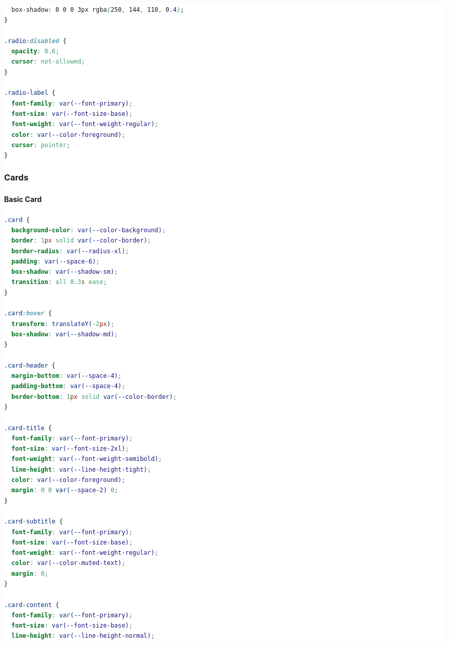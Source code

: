 ```css
  box-shadow: 0 0 0 3px rgba(250, 144, 110, 0.4);
}

.radio:disabled {
  opacity: 0.6;
  cursor: not-allowed;
}

.radio-label {
  font-family: var(--font-primary);
  font-size: var(--font-size-base);
  font-weight: var(--font-weight-regular);
  color: var(--color-foreground);
  cursor: pointer;
}
```

### Cards

#### Basic Card

```css
.card {
  background-color: var(--color-background);
  border: 1px solid var(--color-border);
  border-radius: var(--radius-xl);
  padding: var(--space-6);
  box-shadow: var(--shadow-sm);
  transition: all 0.3s ease;
}

.card:hover {
  transform: translateY(-2px);
  box-shadow: var(--shadow-md);
}

.card-header {
  margin-bottom: var(--space-4);
  padding-bottom: var(--space-4);
  border-bottom: 1px solid var(--color-border);
}

.card-title {
  font-family: var(--font-primary);
  font-size: var(--font-size-2xl);
  font-weight: var(--font-weight-semibold);
  line-height: var(--line-height-tight);
  color: var(--color-foreground);
  margin: 0 0 var(--space-2) 0;
}

.card-subtitle {
  font-family: var(--font-primary);
  font-size: var(--font-size-base);
  font-weight: var(--font-weight-regular);
  color: var(--color-muted-text);
  margin: 0;
}

.card-content {
  font-family: var(--font-primary);
  font-size: var(--font-size-base);
  line-height: var(--line-height-normal);
```